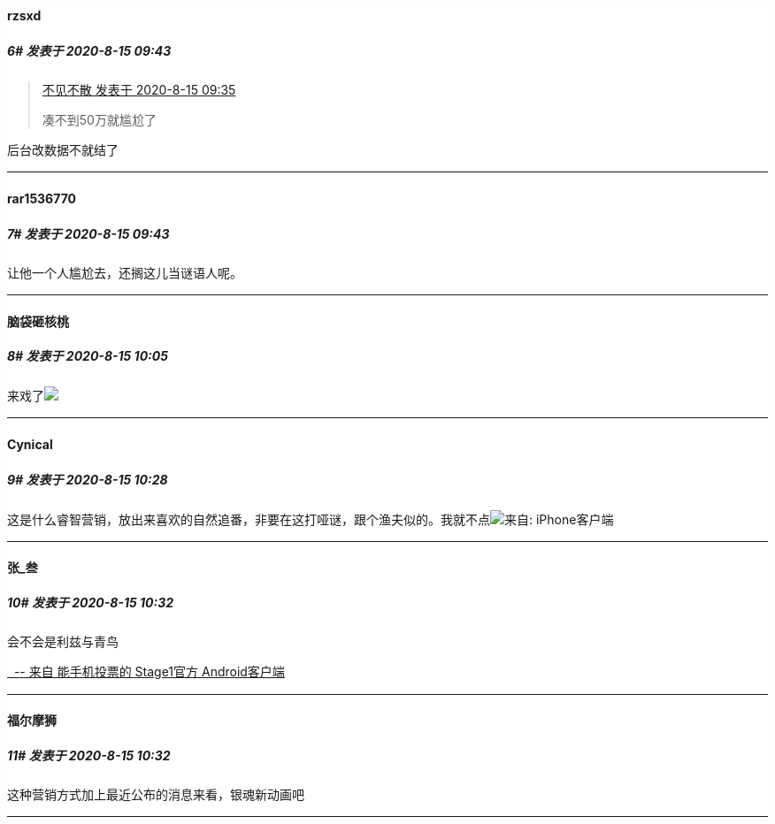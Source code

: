 ####  rzsxd  
##### 6#       发表于 2020-8-15 09:43


<blockquote><a href="httphttps://bbs.saraba1st.com/2b/forum.php?mod=redirect&amp;goto=findpost&amp;pid=48436572&amp;ptid=1954785" target="_blank">不见不散 发表于 2020-8-15 09:35</a>

凑不到50万就尴尬了</blockquote>
后台改数据不就结了


-----

####  rar1536770  
##### 7#       发表于 2020-8-15 09:43


让他一个人尴尬去，还搁这儿当谜语人呢。


-----

####  脑袋砸核桃  
##### 8#       发表于 2020-8-15 10:05


来戏了<img src="https://static.saraba1st.com/image/smiley/face2017/166.png" referrerpolicy="no-referrer">


-----

####  Cynical  
##### 9#       发表于 2020-8-15 10:28


这是什么睿智营销，放出来喜欢的自然追番，非要在这打哑谜，跟个渔夫似的。我就不点<img src="https://static.saraba1st.com/image/smiley/face2017/051.png" referrerpolicy="no-referrer">来自: iPhone客户端


-----

####  张_叁  
##### 10#       发表于 2020-8-15 10:32


会不会是利兹与青鸟

[  -- 来自 能手机投票的 Stage1官方 Android客户端](https://www.coolapk.com/apk/140634)


-----

####  福尔摩狮  
##### 11#       发表于 2020-8-15 10:32


这种营销方式加上最近公布的消息来看，银魂新动画吧


-----
